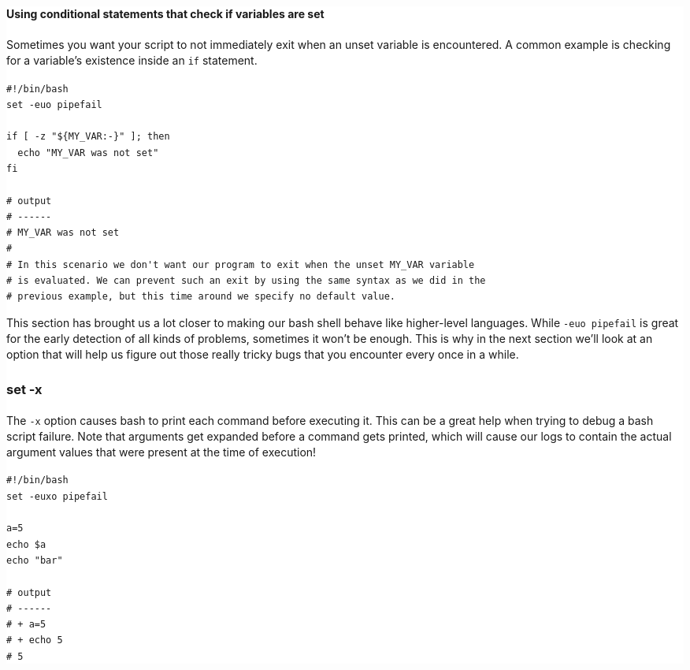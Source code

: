 #### Using conditional statements that check if variables are set

Sometimes you want your script to not immediately exit when an unset variable is encountered. A common example is checking for a variable’s existence inside an `if` statement.

	#!/bin/bash
	set -euo pipefail

	if [ -z "${MY_VAR:-}" ]; then
	  echo "MY_VAR was not set"
	fi

	# output
	# ------
	# MY_VAR was not set
	#
	# In this scenario we don't want our program to exit when the unset MY_VAR variable
	# is evaluated. We can prevent such an exit by using the same syntax as we did in the
	# previous example, but this time around we specify no default value.

This section has brought us a lot closer to making our bash shell behave like higher-level languages. While `-euo pipefail` is great for the early detection of all kinds of problems, sometimes it won’t be enough. This is why in the next section we’ll look at an option that will help us figure out those really tricky bugs that you encounter every once in a while.

### set -x

The `-x` option causes bash to print each command before executing it. This can be a great help when trying to debug a bash script failure. Note that arguments get expanded before a command gets printed, which will cause our logs to contain the actual argument values that were present at the time of execution!

	#!/bin/bash
	set -euxo pipefail

	a=5
	echo $a
	echo "bar"

	# output
	# ------
	# + a=5
	# + echo 5
	# 5